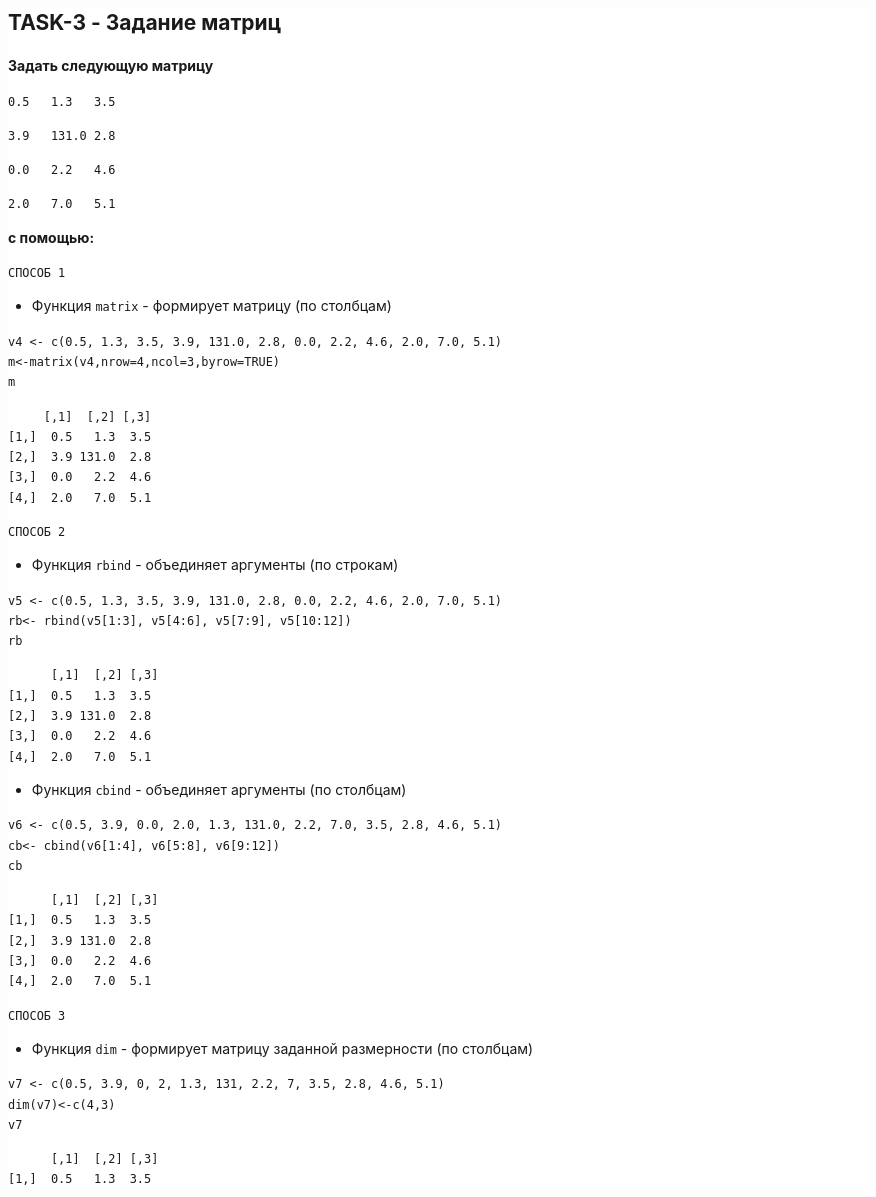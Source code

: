 ## **TASK-3** - Задание матриц
**Задать следующую матрицу**

```0.5   1.3   3.5```

```3.9   131.0 2.8``` 

```0.0   2.2   4.6``` 

```2.0   7.0   5.1``` 

**с помощью:**

```СПОСОБ 1```
* Функция `matrix` - формирует матрицу (по столбцам)
```
v4 <- c(0.5, 1.3, 3.5, 3.9, 131.0, 2.8, 0.0, 2.2, 4.6, 2.0, 7.0, 5.1)
m<-matrix(v4,nrow=4,ncol=3,byrow=TRUE)
m
```
```
     [,1]  [,2] [,3]
[1,]  0.5   1.3  3.5
[2,]  3.9 131.0  2.8
[3,]  0.0   2.2  4.6
[4,]  2.0   7.0  5.1
```

```СПОСОБ 2```
* Функция `rbind` - объединяет аргументы (по строкам)
```
v5 <- c(0.5, 1.3, 3.5, 3.9, 131.0, 2.8, 0.0, 2.2, 4.6, 2.0, 7.0, 5.1)
rb<- rbind(v5[1:3], v5[4:6], v5[7:9], v5[10:12])
rb
```
```
      [,1]  [,2] [,3]
[1,]  0.5   1.3  3.5
[2,]  3.9 131.0  2.8
[3,]  0.0   2.2  4.6
[4,]  2.0   7.0  5.1
```

* Функция `сbind` - объединяет аргументы (по столбцам)
```
v6 <- c(0.5, 3.9, 0.0, 2.0, 1.3, 131.0, 2.2, 7.0, 3.5, 2.8, 4.6, 5.1)
cb<- cbind(v6[1:4], v6[5:8], v6[9:12])
cb
```
```
      [,1]  [,2] [,3]
[1,]  0.5   1.3  3.5
[2,]  3.9 131.0  2.8
[3,]  0.0   2.2  4.6
[4,]  2.0   7.0  5.1
```

```СПОСОБ 3```
* Функция `dim` - формирует матрицу заданной размерности (по столбцам)
```
v7 <- c(0.5, 3.9, 0, 2, 1.3, 131, 2.2, 7, 3.5, 2.8, 4.6, 5.1)
dim(v7)<-c(4,3)
v7
```
```
      [,1]  [,2] [,3]
[1,]  0.5   1.3  3.5